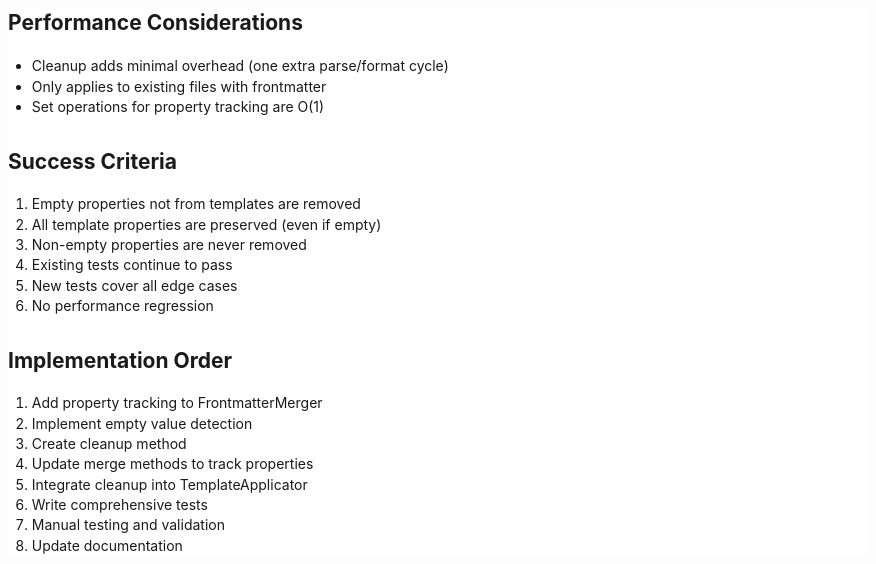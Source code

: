 ## Performance Considerations
- Cleanup adds minimal overhead (one extra parse/format cycle)
- Only applies to existing files with frontmatter
- Set operations for property tracking are O(1)

## Success Criteria
1. Empty properties not from templates are removed
2. All template properties are preserved (even if empty)
3. Non-empty properties are never removed
4. Existing tests continue to pass
5. New tests cover all edge cases
6. No performance regression

## Implementation Order
1. Add property tracking to FrontmatterMerger
2. Implement empty value detection
3. Create cleanup method
4. Update merge methods to track properties
5. Integrate cleanup into TemplateApplicator
6. Write comprehensive tests
7. Manual testing and validation
8. Update documentation
